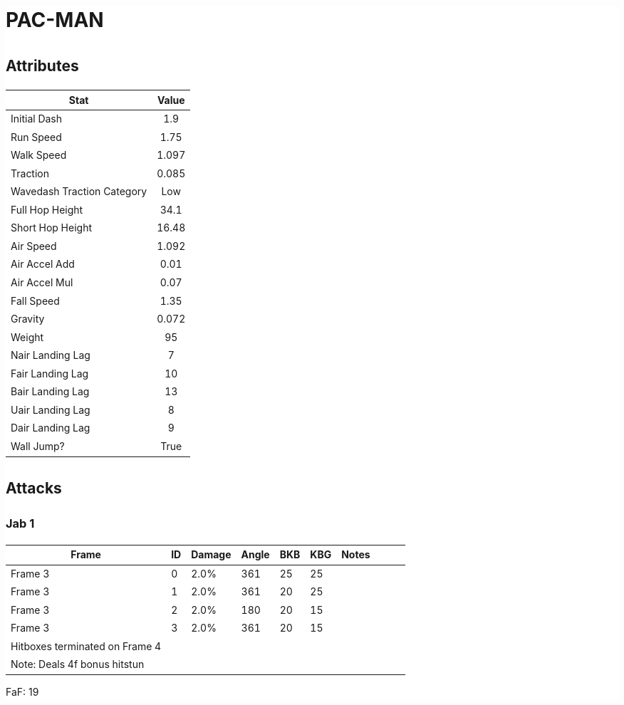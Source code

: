 # PAC-MAN
## Attributes
| Stat | Value |
| ------------- |:-------------:|
Initial Dash | 1.9|
Run Speed | 1.75|
Walk Speed | 1.097|
Traction | 0.085|
Wavedash Traction Category | Low|
Full Hop Height | 34.1|
Short Hop Height | 16.48|
Air Speed | 1.092|
Air Accel Add | 0.01|
Air Accel Mul | 0.07|
Fall Speed | 1.35|
Gravity | 0.072|
Weight | 95|
Nair Landing Lag | 7|
Fair Landing Lag | 10|
Bair Landing Lag | 13|
Uair Landing Lag | 8|
Dair Landing Lag | 9|
Wall Jump? | True|




## Attacks







### Jab 1
|Frame|ID|Damage|Angle|BKB|KBG|Notes| | | |
|-|-|-|-|-|-|-|-|-|-|
|Frame 3| 0|  2.0%|  361|  25|  25|
|Frame 3| 1|  2.0%|  361|  20|  25|
|Frame 3| 2|  2.0%|  180|  20|  15|
|Frame 3| 3|  2.0%|  361|  20|  15|
|Hitboxes terminated on Frame 4|
|Note: Deals 4f bonus hitstun|


FaF: 19
